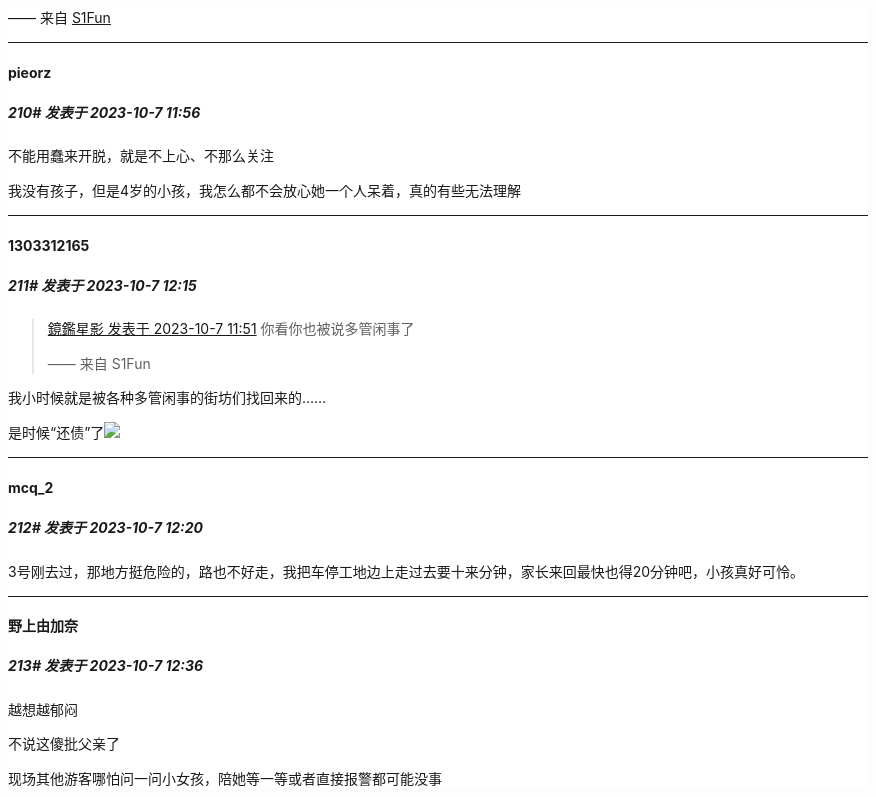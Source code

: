 —— 来自 [S1Fun](https://s1fun.koalcat.com)


*****

####  pieorz  
##### 210#       发表于 2023-10-7 11:56

不能用蠢来开脱，就是不上心、不那么关注

我没有孩子，但是4岁的小孩，我怎么都不会放心她一个人呆着，真的有些无法理解


*****

####  1303312165  
##### 211#       发表于 2023-10-7 12:15

<blockquote><a href="httphttps://bbs.saraba1st.com/2b/forum.php?mod=redirect&amp;goto=findpost&amp;pid=62639383&amp;ptid=2155691" target="_blank">鏡鑑星影 发表于 2023-10-7 11:51</a>
你看你也被说多管闲事了

—— 来自 S1Fun</blockquote>
我小时候就是被各种多管闲事的街坊们找回来的……

是时候“还债”了<img src="https://static.saraba1st.com/image/smiley/carton2017/275.png" referrerpolicy="no-referrer">

*****

####  mcq_2  
##### 212#       发表于 2023-10-7 12:20

3号刚去过，那地方挺危险的，路也不好走，我把车停工地边上走过去要十来分钟，家长来回最快也得20分钟吧，小孩真好可怜。


*****

####  野上由加奈  
##### 213#       发表于 2023-10-7 12:36

越想越郁闷

不说这傻批父亲了

现场其他游客哪怕问一问小女孩，陪她等一等或者直接报警都可能没事

